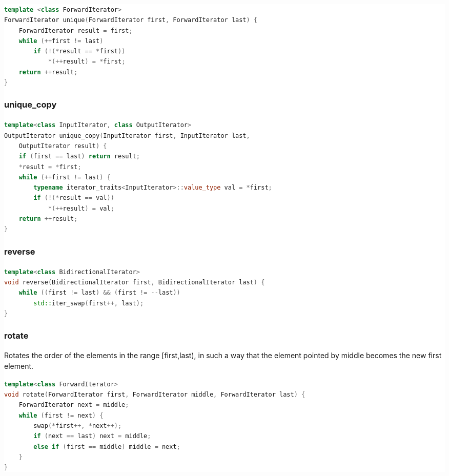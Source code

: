 ```cpp
template <class ForwardIterator>
ForwardIterator unique(ForwardIterator first, ForwardIterator last) {
	ForwardIterator result = first;
	while (++first != last)
		if (!(*result == *first))
			*(++result) = *first;
	return ++result;
}
```

### unique_copy

```cpp
template<class InputIterator, class OutputIterator>
OutputIterator unique_copy(InputIterator first, InputIterator last,
	OutputIterator result) {
	if (first == last) return result;
	*result = *first;
	while (++first != last) {
		typename iterator_traits<InputIterator>::value_type val = *first;
		if (!(*result == val))
			*(++result) = val;
	return ++result;
}
```

### reverse

```cpp
template<class BidirectionalIterator>
void reverse(BidirectionalIterator first, BidirectionalIterator last) {
	while ((first != last) && (first != --last))
		std::iter_swap(first++, last);
}
```

### rotate

Rotates the order of the elements in the range [first,last), in such a way that the element pointed by middle becomes the new first element.

```cpp
template<class ForwardIterator>
void rotate(ForwardIterator first, ForwardIterator middle, ForwardIterator last) {
	ForwardIterator next = middle;
	while (first != next) {
		swap(*first++, *next++);
		if (next == last) next = middle;
		else if (first == middle) middle = next;
	}
}
```
